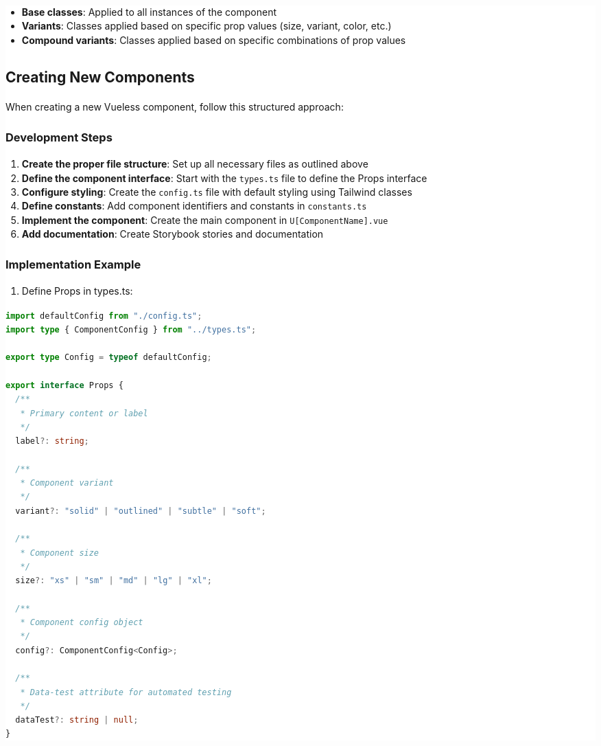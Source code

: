 - **Base classes**: Applied to all instances of the component
- **Variants**: Classes applied based on specific prop values (size, variant, color, etc.)
- **Compound variants**: Classes applied based on specific combinations of prop values

## Creating New Components

When creating a new Vueless component, follow this structured approach:

### Development Steps

1. **Create the proper file structure**: Set up all necessary files as outlined above
2. **Define the component interface**: Start with the `types.ts` file to define the Props interface
3. **Configure styling**: Create the `config.ts` file with default styling using Tailwind classes
4. **Define constants**: Add component identifiers and constants in `constants.ts`
5. **Implement the component**: Create the main component in `U[ComponentName].vue`
6. **Add documentation**: Create Storybook stories and documentation

### Implementation Example

1. Define Props in types.ts:
```typescript
import defaultConfig from "./config.ts";
import type { ComponentConfig } from "../types.ts";

export type Config = typeof defaultConfig;

export interface Props {
  /**
   * Primary content or label
   */
  label?: string;

  /**
   * Component variant
   */
  variant?: "solid" | "outlined" | "subtle" | "soft";

  /**
   * Component size
   */
  size?: "xs" | "sm" | "md" | "lg" | "xl";

  /**
   * Component config object
   */
  config?: ComponentConfig<Config>;

  /**
   * Data-test attribute for automated testing
   */
  dataTest?: string | null;
}
```
